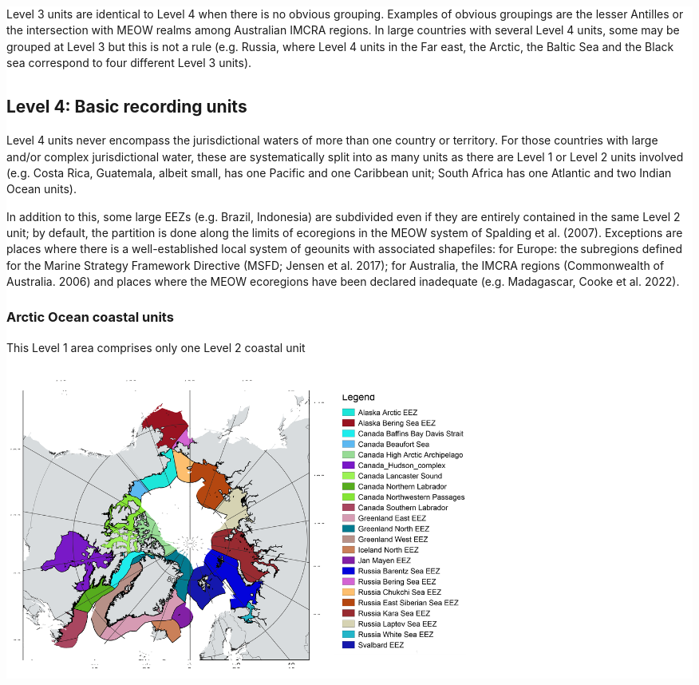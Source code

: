 Level 3 units are identical to Level 4 when there is no obvious grouping. Examples of obvious groupings are the lesser Antilles or the intersection with MEOW realms among Australian IMCRA regions. In large countries with several Level 4 units, some may be grouped at Level 3 but this is not a rule (e.g. Russia, where Level 4 units in the Far east, the Arctic, the Baltic Sea and the Black sea correspond to four different Level 3 units).

## Level 4: Basic recording units

Level 4 units never encompass the jurisdictional waters of more than one country or territory. For those countries with large and/or complex jurisdictional water, these are systematically split into as many units as there are Level 1 or Level 2 units involved (e.g. Costa Rica, Guatemala, albeit small, has one Pacific and one Caribbean unit; South Africa has one Atlantic and two Indian Ocean units). 

In addition to this, some large EEZs (e.g. Brazil, Indonesia) are subdivided even if they are entirely contained in the same Level 2 unit; by default, the partition is done along the limits of ecoregions in the MEOW system of Spalding et al. (2007). Exceptions are places where there is a well-established local system of geounits with associated shapefiles: for Europe: the subregions defined for the Marine Strategy Framework Directive (MSFD; Jensen et al. 2017); for Australia, the IMCRA regions (Commonwealth of Australia. 2006)  and places where the MEOW ecoregions have been declared inadequate (e.g. Madagascar, Cooke et al. 2022).

### Arctic Ocean coastal units

This Level 1 area comprises only one Level 2 coastal unit
 
<img src="./proposal-images/Figure3_Arctic.png"
style="width:6in;height:4in" />

